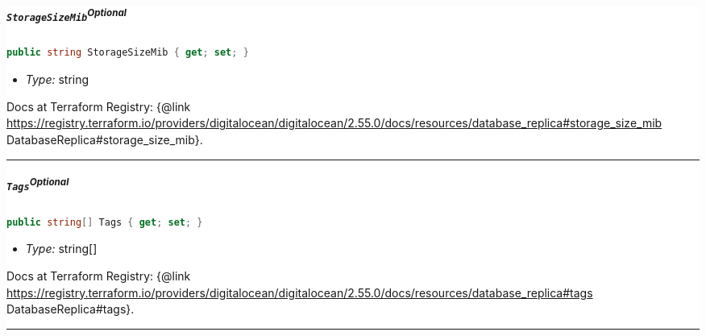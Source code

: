 ##### `StorageSizeMib`<sup>Optional</sup> <a name="StorageSizeMib" id="@cdktf/provider-digitalocean.databaseReplica.DatabaseReplicaConfig.property.storageSizeMib"></a>

```csharp
public string StorageSizeMib { get; set; }
```

- *Type:* string

Docs at Terraform Registry: {@link https://registry.terraform.io/providers/digitalocean/digitalocean/2.55.0/docs/resources/database_replica#storage_size_mib DatabaseReplica#storage_size_mib}.

---

##### `Tags`<sup>Optional</sup> <a name="Tags" id="@cdktf/provider-digitalocean.databaseReplica.DatabaseReplicaConfig.property.tags"></a>

```csharp
public string[] Tags { get; set; }
```

- *Type:* string[]

Docs at Terraform Registry: {@link https://registry.terraform.io/providers/digitalocean/digitalocean/2.55.0/docs/resources/database_replica#tags DatabaseReplica#tags}.

---




